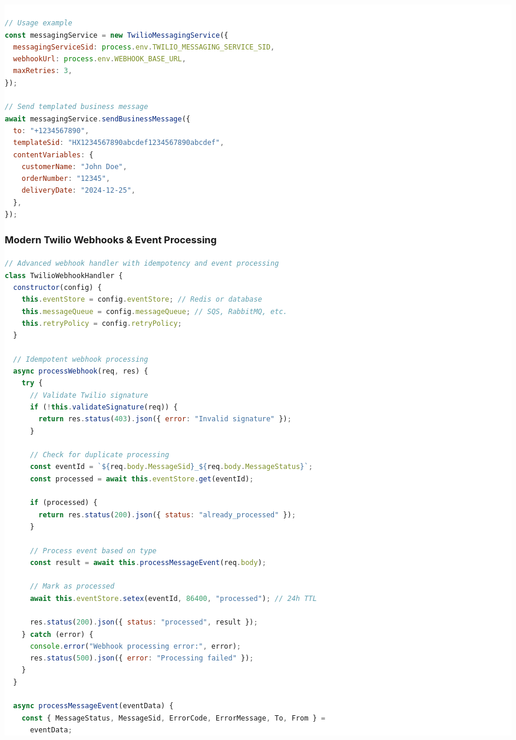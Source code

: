 ```javascript

// Usage example
const messagingService = new TwilioMessagingService({
  messagingServiceSid: process.env.TWILIO_MESSAGING_SERVICE_SID,
  webhookUrl: process.env.WEBHOOK_BASE_URL,
  maxRetries: 3,
});

// Send templated business message
await messagingService.sendBusinessMessage({
  to: "+1234567890",
  templateSid: "HX1234567890abcdef1234567890abcdef",
  contentVariables: {
    customerName: "John Doe",
    orderNumber: "12345",
    deliveryDate: "2024-12-25",
  },
});
```

### Modern Twilio Webhooks & Event Processing

```javascript
// Advanced webhook handler with idempotency and event processing
class TwilioWebhookHandler {
  constructor(config) {
    this.eventStore = config.eventStore; // Redis or database
    this.messageQueue = config.messageQueue; // SQS, RabbitMQ, etc.
    this.retryPolicy = config.retryPolicy;
  }

  // Idempotent webhook processing
  async processWebhook(req, res) {
    try {
      // Validate Twilio signature
      if (!this.validateSignature(req)) {
        return res.status(403).json({ error: "Invalid signature" });
      }

      // Check for duplicate processing
      const eventId = `${req.body.MessageSid}_${req.body.MessageStatus}`;
      const processed = await this.eventStore.get(eventId);

      if (processed) {
        return res.status(200).json({ status: "already_processed" });
      }

      // Process event based on type
      const result = await this.processMessageEvent(req.body);

      // Mark as processed
      await this.eventStore.setex(eventId, 86400, "processed"); // 24h TTL

      res.status(200).json({ status: "processed", result });
    } catch (error) {
      console.error("Webhook processing error:", error);
      res.status(500).json({ error: "Processing failed" });
    }
  }

  async processMessageEvent(eventData) {
    const { MessageStatus, MessageSid, ErrorCode, ErrorMessage, To, From } =
      eventData;
```
